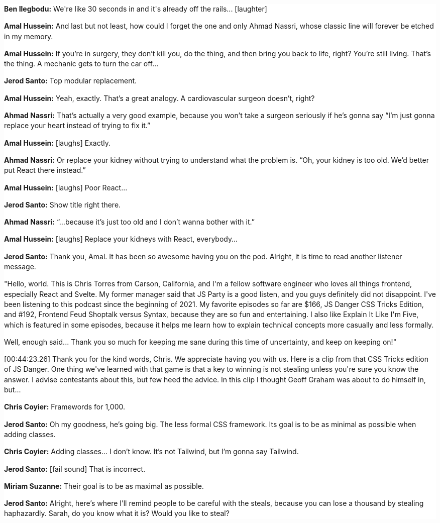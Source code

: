 **Ben Ilegbodu:** We're like 30 seconds in and it's already off the rails... \[laughter\]

**Amal Hussein:** And last but not least, how could I forget the one and only Ahmad Nassri, whose classic line will forever be etched in my memory.

**Amal Hussein:** If you’re in surgery, they don’t kill you, do the thing, and then bring you back to life, right? You’re still living. That’s the thing. A mechanic gets to turn the car off…

**Jerod Santo:** Top modular replacement.

**Amal Hussein:** Yeah, exactly. That’s a great analogy. A cardiovascular surgeon doesn’t, right?

**Ahmad Nassri:** That’s actually a very good example, because you won’t take a surgeon seriously if he’s gonna say “I’m just gonna replace your heart instead of trying to fix it.”

**Amal Hussein:** \[laughs\] Exactly.

**Ahmad Nassri:** Or replace your kidney without trying to understand what the problem is. “Oh, your kidney is too old. We’d better put React there instead.”

**Amal Hussein:** \[laughs\] Poor React…

**Jerod Santo:** Show title right there.

**Ahmad Nassri:** “…because it’s just too old and I don’t wanna bother with it.”

**Amal Hussein:** \[laughs\] Replace your kidneys with React, everybody…

**Jerod Santo:** Thank you, Amal. It has been so awesome having you on the pod. Alright, it is time to read another listener message.

"Hello, world. This is Chris Torres from Carson, California, and I'm a fellow software engineer who loves all things frontend, especially React and Svelte. My former manager said that JS Party is a good listen, and you guys definitely did not disappoint. I've been listening to this podcast since the beginning of 2021. My favorite episodes so far are $166, JS Danger CSS Tricks Edition, and \#192, Frontend Feud Shoptalk versus Syntax, because they are so fun and entertaining. I also like Explain It Like I'm Five, which is featured in some episodes, because it helps me learn how to explain technical concepts more casually and less formally.

Well, enough said... Thank you so much for keeping me sane during this time of uncertainty, and keep on keeping on!"

\[00:44:23.26\] Thank you for the kind words, Chris. We appreciate having you with us. Here is a clip from that CSS Tricks edition of JS Danger. One thing we've learned with that game is that a key to winning is not stealing unless you're sure you know the answer. I advise contestants about this, but few heed the advice. In this clip I thought Geoff Graham was about to do himself in, but...

**Chris Coyier:** Framewords for 1,000.

**Jerod Santo:** Oh my goodness, he’s going big. The less formal CSS framework. Its goal is to be as minimal as possible when adding classes.

**Chris Coyier:** Adding classes… I don’t know. It’s not Tailwind, but I’m gonna say Tailwind.

**Jerod Santo:** \[fail sound\] That is incorrect.

**Miriam Suzanne:** Their goal is to be as maximal as possible.

**Jerod Santo:** Alright, here’s where I’ll remind people to be careful with the steals, because you can lose a thousand by stealing haphazardly. Sarah, do you know what it is? Would you like to steal?
